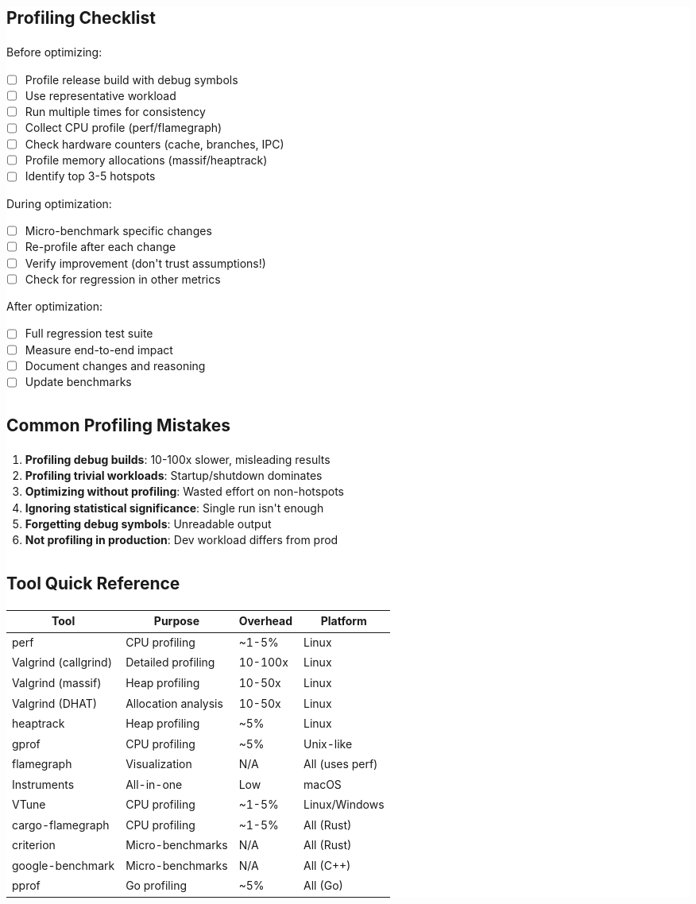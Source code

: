 ## Profiling Checklist

Before optimizing:
- [ ] Profile release build with debug symbols
- [ ] Use representative workload
- [ ] Run multiple times for consistency
- [ ] Collect CPU profile (perf/flamegraph)
- [ ] Check hardware counters (cache, branches, IPC)
- [ ] Profile memory allocations (massif/heaptrack)
- [ ] Identify top 3-5 hotspots

During optimization:
- [ ] Micro-benchmark specific changes
- [ ] Re-profile after each change
- [ ] Verify improvement (don't trust assumptions!)
- [ ] Check for regression in other metrics

After optimization:
- [ ] Full regression test suite
- [ ] Measure end-to-end impact
- [ ] Document changes and reasoning
- [ ] Update benchmarks

## Common Profiling Mistakes

1. **Profiling debug builds**: 10-100x slower, misleading results
2. **Profiling trivial workloads**: Startup/shutdown dominates
3. **Optimizing without profiling**: Wasted effort on non-hotspots
4. **Ignoring statistical significance**: Single run isn't enough
5. **Forgetting debug symbols**: Unreadable output
6. **Not profiling in production**: Dev workload differs from prod

## Tool Quick Reference

| Tool | Purpose | Overhead | Platform |
|------|---------|----------|----------|
| perf | CPU profiling | ~1-5% | Linux |
| Valgrind (callgrind) | Detailed profiling | 10-100x | Linux |
| Valgrind (massif) | Heap profiling | 10-50x | Linux |
| Valgrind (DHAT) | Allocation analysis | 10-50x | Linux |
| heaptrack | Heap profiling | ~5% | Linux |
| gprof | CPU profiling | ~5% | Unix-like |
| flamegraph | Visualization | N/A | All (uses perf) |
| Instruments | All-in-one | Low | macOS |
| VTune | CPU profiling | ~1-5% | Linux/Windows |
| cargo-flamegraph | CPU profiling | ~1-5% | All (Rust) |
| criterion | Micro-benchmarks | N/A | All (Rust) |
| google-benchmark | Micro-benchmarks | N/A | All (C++) |
| pprof | Go profiling | ~5% | All (Go) |
